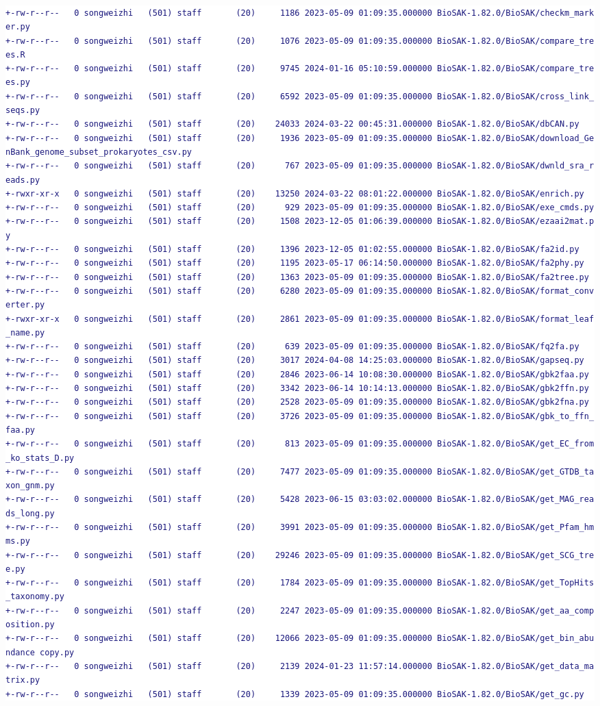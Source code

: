 ```diff
+-rw-r--r--   0 songweizhi   (501) staff       (20)     1186 2023-05-09 01:09:35.000000 BioSAK-1.82.0/BioSAK/checkm_marker.py
+-rw-r--r--   0 songweizhi   (501) staff       (20)     1076 2023-05-09 01:09:35.000000 BioSAK-1.82.0/BioSAK/compare_trees.R
+-rw-r--r--   0 songweizhi   (501) staff       (20)     9745 2024-01-16 05:10:59.000000 BioSAK-1.82.0/BioSAK/compare_trees.py
+-rw-r--r--   0 songweizhi   (501) staff       (20)     6592 2023-05-09 01:09:35.000000 BioSAK-1.82.0/BioSAK/cross_link_seqs.py
+-rw-r--r--   0 songweizhi   (501) staff       (20)    24033 2024-03-22 00:45:31.000000 BioSAK-1.82.0/BioSAK/dbCAN.py
+-rw-r--r--   0 songweizhi   (501) staff       (20)     1936 2023-05-09 01:09:35.000000 BioSAK-1.82.0/BioSAK/download_GenBank_genome_subset_prokaryotes_csv.py
+-rw-r--r--   0 songweizhi   (501) staff       (20)      767 2023-05-09 01:09:35.000000 BioSAK-1.82.0/BioSAK/dwnld_sra_reads.py
+-rwxr-xr-x   0 songweizhi   (501) staff       (20)    13250 2024-03-22 08:01:22.000000 BioSAK-1.82.0/BioSAK/enrich.py
+-rw-r--r--   0 songweizhi   (501) staff       (20)      929 2023-05-09 01:09:35.000000 BioSAK-1.82.0/BioSAK/exe_cmds.py
+-rw-r--r--   0 songweizhi   (501) staff       (20)     1508 2023-12-05 01:06:39.000000 BioSAK-1.82.0/BioSAK/ezaai2mat.py
+-rw-r--r--   0 songweizhi   (501) staff       (20)     1396 2023-12-05 01:02:55.000000 BioSAK-1.82.0/BioSAK/fa2id.py
+-rw-r--r--   0 songweizhi   (501) staff       (20)     1195 2023-05-17 06:14:50.000000 BioSAK-1.82.0/BioSAK/fa2phy.py
+-rw-r--r--   0 songweizhi   (501) staff       (20)     1363 2023-05-09 01:09:35.000000 BioSAK-1.82.0/BioSAK/fa2tree.py
+-rw-r--r--   0 songweizhi   (501) staff       (20)     6280 2023-05-09 01:09:35.000000 BioSAK-1.82.0/BioSAK/format_converter.py
+-rwxr-xr-x   0 songweizhi   (501) staff       (20)     2861 2023-05-09 01:09:35.000000 BioSAK-1.82.0/BioSAK/format_leaf_name.py
+-rw-r--r--   0 songweizhi   (501) staff       (20)      639 2023-05-09 01:09:35.000000 BioSAK-1.82.0/BioSAK/fq2fa.py
+-rw-r--r--   0 songweizhi   (501) staff       (20)     3017 2024-04-08 14:25:03.000000 BioSAK-1.82.0/BioSAK/gapseq.py
+-rw-r--r--   0 songweizhi   (501) staff       (20)     2846 2023-06-14 10:08:30.000000 BioSAK-1.82.0/BioSAK/gbk2faa.py
+-rw-r--r--   0 songweizhi   (501) staff       (20)     3342 2023-06-14 10:14:13.000000 BioSAK-1.82.0/BioSAK/gbk2ffn.py
+-rw-r--r--   0 songweizhi   (501) staff       (20)     2528 2023-05-09 01:09:35.000000 BioSAK-1.82.0/BioSAK/gbk2fna.py
+-rw-r--r--   0 songweizhi   (501) staff       (20)     3726 2023-05-09 01:09:35.000000 BioSAK-1.82.0/BioSAK/gbk_to_ffn_faa.py
+-rw-r--r--   0 songweizhi   (501) staff       (20)      813 2023-05-09 01:09:35.000000 BioSAK-1.82.0/BioSAK/get_EC_from_ko_stats_D.py
+-rw-r--r--   0 songweizhi   (501) staff       (20)     7477 2023-05-09 01:09:35.000000 BioSAK-1.82.0/BioSAK/get_GTDB_taxon_gnm.py
+-rw-r--r--   0 songweizhi   (501) staff       (20)     5428 2023-06-15 03:03:02.000000 BioSAK-1.82.0/BioSAK/get_MAG_reads_long.py
+-rw-r--r--   0 songweizhi   (501) staff       (20)     3991 2023-05-09 01:09:35.000000 BioSAK-1.82.0/BioSAK/get_Pfam_hmms.py
+-rw-r--r--   0 songweizhi   (501) staff       (20)    29246 2023-05-09 01:09:35.000000 BioSAK-1.82.0/BioSAK/get_SCG_tree.py
+-rw-r--r--   0 songweizhi   (501) staff       (20)     1784 2023-05-09 01:09:35.000000 BioSAK-1.82.0/BioSAK/get_TopHits_taxonomy.py
+-rw-r--r--   0 songweizhi   (501) staff       (20)     2247 2023-05-09 01:09:35.000000 BioSAK-1.82.0/BioSAK/get_aa_composition.py
+-rw-r--r--   0 songweizhi   (501) staff       (20)    12066 2023-05-09 01:09:35.000000 BioSAK-1.82.0/BioSAK/get_bin_abundance copy.py
+-rw-r--r--   0 songweizhi   (501) staff       (20)     2139 2024-01-23 11:57:14.000000 BioSAK-1.82.0/BioSAK/get_data_matrix.py
+-rw-r--r--   0 songweizhi   (501) staff       (20)     1339 2023-05-09 01:09:35.000000 BioSAK-1.82.0/BioSAK/get_gc.py
```